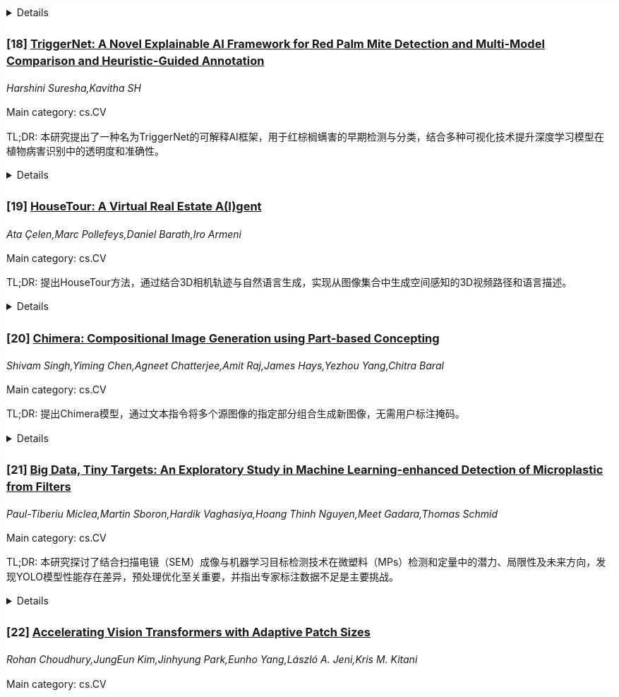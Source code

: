 <details><summary>Details</summary></details>


### [18] [TriggerNet: A Novel Explainable AI Framework for Red Palm Mite Detection and Multi-Model Comparison and Heuristic-Guided Annotation](https://arxiv.org/abs/2510.18038)
*Harshini Suresha,Kavitha SH*

Main category: cs.CV

TL;DR: 本研究提出了一种名为TriggerNet的可解释AI框架，用于红棕榈螨害的早期检测与分类，结合多种可视化技术提升深度学习模型在植物病害识别中的透明度和准确性。


<details><summary>Details</summary></details>


### [19] [HouseTour: A Virtual Real Estate A(I)gent](https://arxiv.org/abs/2510.18054)
*Ata Çelen,Marc Pollefeys,Daniel Barath,Iro Armeni*

Main category: cs.CV

TL;DR: 提出HouseTour方法，通过结合3D相机轨迹与自然语言生成，实现从图像集合中生成空间感知的3D视频路径和语言描述。


<details><summary>Details</summary></details>


### [20] [Chimera: Compositional Image Generation using Part-based Concepting](https://arxiv.org/abs/2510.18083)
*Shivam Singh,Yiming Chen,Agneet Chatterjee,Amit Raj,James Hays,Yezhou Yang,Chitra Baral*

Main category: cs.CV

TL;DR: 提出Chimera模型，通过文本指令将多个源图像的指定部分组合生成新图像，无需用户标注掩码。


<details><summary>Details</summary></details>


### [21] [Big Data, Tiny Targets: An Exploratory Study in Machine Learning-enhanced Detection of Microplastic from Filters](https://arxiv.org/abs/2510.18089)
*Paul-Tiberiu Miclea,Martin Sboron,Hardik Vaghasiya,Hoang Thinh Nguyen,Meet Gadara,Thomas Schmid*

Main category: cs.CV

TL;DR: 本研究探讨了结合扫描电镜（SEM）成像与机器学习目标检测技术在微塑料（MPs）检测和定量中的潜力、局限性及未来方向，发现YOLO模型性能存在差异，预处理优化至关重要，并指出专家标注数据不足是主要挑战。


<details><summary>Details</summary></details>


### [22] [Accelerating Vision Transformers with Adaptive Patch Sizes](https://arxiv.org/abs/2510.18091)
*Rohan Choudhury,JungEun Kim,Jinhyung Park,Eunho Yang,László A. Jeni,Kris M. Kitani*

Main category: cs.CV
